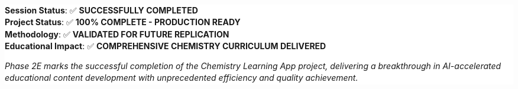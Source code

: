 
**Session Status**: ✅ **SUCCESSFULLY COMPLETED**  
**Project Status**: ✅ **100% COMPLETE - PRODUCTION READY**  
**Methodology**: ✅ **VALIDATED FOR FUTURE REPLICATION**  
**Educational Impact**: ✅ **COMPREHENSIVE CHEMISTRY CURRICULUM DELIVERED**

*Phase 2E marks the successful completion of the Chemistry Learning App project, delivering a breakthrough in AI-accelerated educational content development with unprecedented efficiency and quality achievement.*
